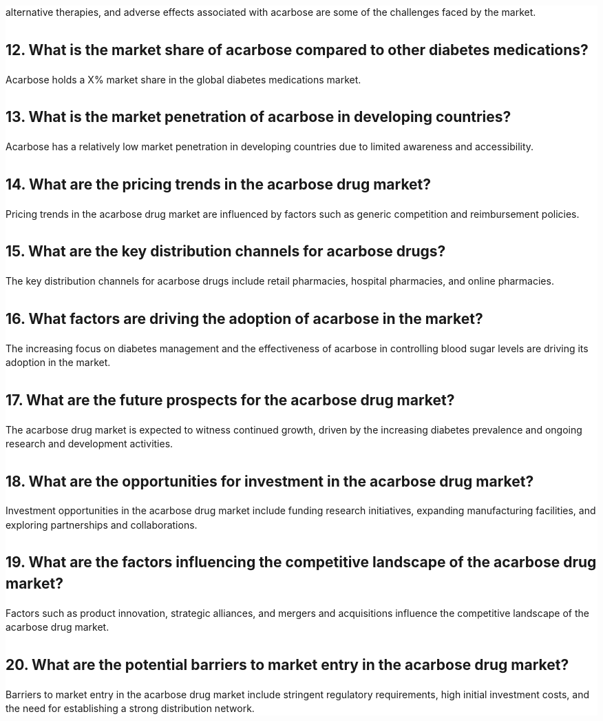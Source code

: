 alternative therapies, and adverse effects associated with acarbose are some of the challenges faced by the market.</p><h2>12. What is the market share of acarbose compared to other diabetes medications?</h2><p>Acarbose holds a X% market share in the global diabetes medications market.</p><h2>13. What is the market penetration of acarbose in developing countries?</h2><p>Acarbose has a relatively low market penetration in developing countries due to limited awareness and accessibility.</p><h2>14. What are the pricing trends in the acarbose drug market?</h2><p>Pricing trends in the acarbose drug market are influenced by factors such as generic competition and reimbursement policies.</p><h2>15. What are the key distribution channels for acarbose drugs?</h2><p>The key distribution channels for acarbose drugs include retail pharmacies, hospital pharmacies, and online pharmacies.</p><h2>16. What factors are driving the adoption of acarbose in the market?</h2><p>The increasing focus on diabetes management and the effectiveness of acarbose in controlling blood sugar levels are driving its adoption in the market.</p><h2>17. What are the future prospects for the acarbose drug market?</h2><p>The acarbose drug market is expected to witness continued growth, driven by the increasing diabetes prevalence and ongoing research and development activities.</p><h2>18. What are the opportunities for investment in the acarbose drug market?</h2><p>Investment opportunities in the acarbose drug market include funding research initiatives, expanding manufacturing facilities, and exploring partnerships and collaborations.</p><h2>19. What are the factors influencing the competitive landscape of the acarbose drug market?</h2><p>Factors such as product innovation, strategic alliances, and mergers and acquisitions influence the competitive landscape of the acarbose drug market.</p><h2>20. What are the potential barriers to market entry in the acarbose drug market?</h2><p>Barriers to market entry in the acarbose drug market include stringent regulatory requirements, high initial investment costs, and the need for establishing a strong distribution network.</p></body></html></strong></p>

